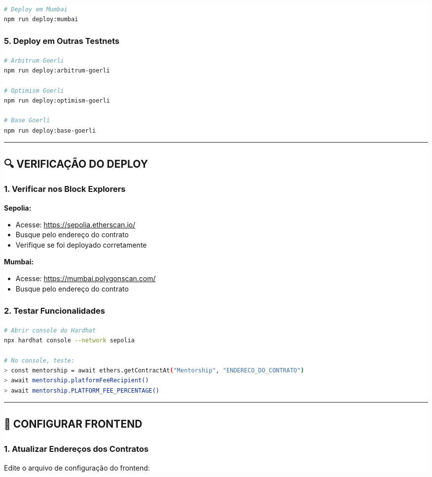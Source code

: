 ```bash
# Deploy em Mumbai
npm run deploy:mumbai
```

### 5. **Deploy em Outras Testnets**

```bash
# Arbitrum Goerli
npm run deploy:arbitrum-goerli

# Optimism Goerli  
npm run deploy:optimism-goerli

# Base Goerli
npm run deploy:base-goerli
```

---

## 🔍 VERIFICAÇÃO DO DEPLOY

### 1. **Verificar nos Block Explorers**

**Sepolia:**
- Acesse: https://sepolia.etherscan.io/
- Busque pelo endereço do contrato
- Verifique se foi deployado corretamente

**Mumbai:**
- Acesse: https://mumbai.polygonscan.com/
- Busque pelo endereço do contrato

### 2. **Testar Funcionalidades**

```bash
# Abrir console do Hardhat
npx hardhat console --network sepolia

# No console, teste:
> const mentorship = await ethers.getContractAt("Mentorship", "ENDERECO_DO_CONTRATO")
> await mentorship.platformFeeRecipient()
> await mentorship.PLATFORM_FEE_PERCENTAGE()
```

---

## 🔧 CONFIGURAR FRONTEND

### 1. **Atualizar Endereços dos Contratos**

Edite o arquivo de configuração do frontend:
